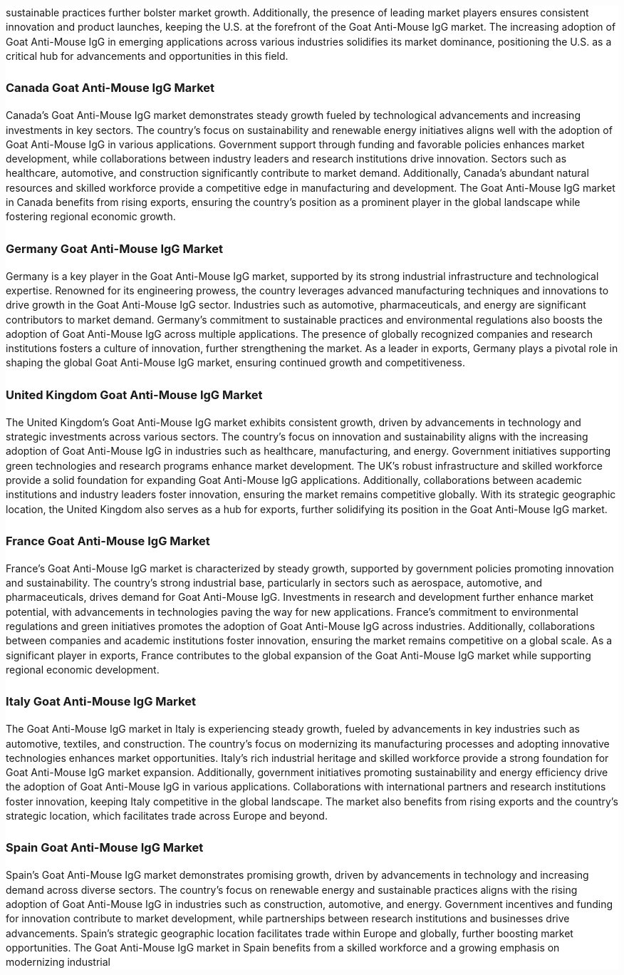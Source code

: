 sustainable practices further bolster market growth. Additionally, the presence of leading market players ensures consistent innovation and product launches, keeping the U.S. at the forefront of the Goat Anti-Mouse IgG market. The increasing adoption of Goat Anti-Mouse IgG in emerging applications across various industries solidifies its market dominance, positioning the U.S. as a critical hub for advancements and opportunities in this field.</p><h3>Canada Goat Anti-Mouse IgG Market</h3><p>Canada&rsquo;s Goat Anti-Mouse IgG market demonstrates steady growth fueled by technological advancements and increasing investments in key sectors. The country&rsquo;s focus on sustainability and renewable energy initiatives aligns well with the adoption of Goat Anti-Mouse IgG in various applications. Government support through funding and favorable policies enhances market development, while collaborations between industry leaders and research institutions drive innovation. Sectors such as healthcare, automotive, and construction significantly contribute to market demand. Additionally, Canada&rsquo;s abundant natural resources and skilled workforce provide a competitive edge in manufacturing and development. The Goat Anti-Mouse IgG market in Canada benefits from rising exports, ensuring the country&rsquo;s position as a prominent player in the global landscape while fostering regional economic growth.</p><h3>Germany Goat Anti-Mouse IgG Market</h3><p>Germany is a key player in the Goat Anti-Mouse IgG market, supported by its strong industrial infrastructure and technological expertise. Renowned for its engineering prowess, the country leverages advanced manufacturing techniques and innovations to drive growth in the Goat Anti-Mouse IgG sector. Industries such as automotive, pharmaceuticals, and energy are significant contributors to market demand. Germany&rsquo;s commitment to sustainable practices and environmental regulations also boosts the adoption of Goat Anti-Mouse IgG across multiple applications. The presence of globally recognized companies and research institutions fosters a culture of innovation, further strengthening the market. As a leader in exports, Germany plays a pivotal role in shaping the global Goat Anti-Mouse IgG market, ensuring continued growth and competitiveness.</p><h3>United Kingdom Goat Anti-Mouse IgG Market</h3><p>The United Kingdom&rsquo;s Goat Anti-Mouse IgG market exhibits consistent growth, driven by advancements in technology and strategic investments across various sectors. The country&rsquo;s focus on innovation and sustainability aligns with the increasing adoption of Goat Anti-Mouse IgG in industries such as healthcare, manufacturing, and energy. Government initiatives supporting green technologies and research programs enhance market development. The UK&rsquo;s robust infrastructure and skilled workforce provide a solid foundation for expanding Goat Anti-Mouse IgG applications. Additionally, collaborations between academic institutions and industry leaders foster innovation, ensuring the market remains competitive globally. With its strategic geographic location, the United Kingdom also serves as a hub for exports, further solidifying its position in the Goat Anti-Mouse IgG market.</p><h3>France Goat Anti-Mouse IgG Market</h3><p>France&rsquo;s Goat Anti-Mouse IgG market is characterized by steady growth, supported by government policies promoting innovation and sustainability. The country&rsquo;s strong industrial base, particularly in sectors such as aerospace, automotive, and pharmaceuticals, drives demand for Goat Anti-Mouse IgG. Investments in research and development further enhance market potential, with advancements in technologies paving the way for new applications. France&rsquo;s commitment to environmental regulations and green initiatives promotes the adoption of Goat Anti-Mouse IgG across industries. Additionally, collaborations between companies and academic institutions foster innovation, ensuring the market remains competitive on a global scale. As a significant player in exports, France contributes to the global expansion of the Goat Anti-Mouse IgG market while supporting regional economic development.</p><h3>Italy Goat Anti-Mouse IgG Market</h3><p>The Goat Anti-Mouse IgG market in Italy is experiencing steady growth, fueled by advancements in key industries such as automotive, textiles, and construction. The country&rsquo;s focus on modernizing its manufacturing processes and adopting innovative technologies enhances market opportunities. Italy&rsquo;s rich industrial heritage and skilled workforce provide a strong foundation for Goat Anti-Mouse IgG market expansion. Additionally, government initiatives promoting sustainability and energy efficiency drive the adoption of Goat Anti-Mouse IgG in various applications. Collaborations with international partners and research institutions foster innovation, keeping Italy competitive in the global landscape. The market also benefits from rising exports and the country&rsquo;s strategic location, which facilitates trade across Europe and beyond.</p><h3>Spain Goat Anti-Mouse IgG Market</h3><p>Spain&rsquo;s Goat Anti-Mouse IgG market demonstrates promising growth, driven by advancements in technology and increasing demand across diverse sectors. The country&rsquo;s focus on renewable energy and sustainable practices aligns with the rising adoption of Goat Anti-Mouse IgG in industries such as construction, automotive, and energy. Government incentives and funding for innovation contribute to market development, while partnerships between research institutions and businesses drive advancements. Spain&rsquo;s strategic geographic location facilitates trade within Europe and globally, further boosting market opportunities. The Goat Anti-Mouse IgG market in Spain benefits from a skilled workforce and a growing emphasis on modernizing industrial